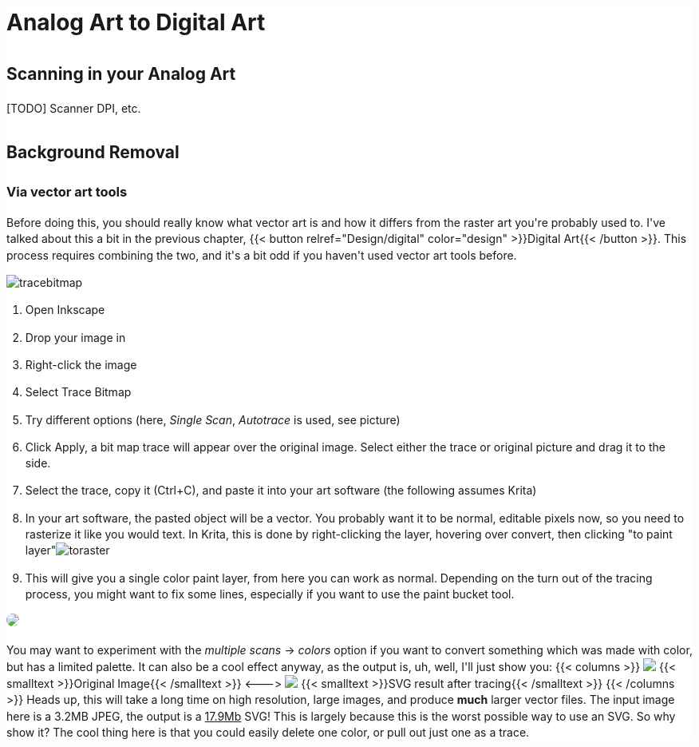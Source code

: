 # Analog Art to Digital Art

## Scanning in your Analog Art

[TODO] Scanner DPI, etc.

## Background Removal

### Via vector art tools

Before doing this, you should really know what vector art is and how it differs from the raster art you're probably used to. I've talked about this a bit in the previous chapter, {{< button relref="Design/digital" color="design" >}}Digital Art{{< /button >}}. This process requires combining the two, and it's a bit odd if you haven't used vector art tools before.

![tracebitmap](/design/tracebitmap.webp)

1. Open Inkscape

2. Drop your image in

3. Right-click the image

4. Select Trace Bitmap

5. Try different options (here, *Single Scan*, *Autotrace* is used, see picture)

6. Click Apply, a bit map trace will appear over the original image. Select either the trace or original picture and drag it to the side.

7. Select the trace, copy it (Ctrl+C), and paste it into your art software (the following assumes Krita)

8. In your art software, the pasted object will be a vector. You probably want it to be normal, editable pixels now, so you need to rasterize it like you would text. In Krita, this is done by right-clicking the layer, hovering over convert, then clicking "to paint layer"![toraster](/design/toraster.webp)

9. This will give you a single color paint layer, from here you can work as normal. Depending on the turn out of the tracing process, you might want to fix some lines, especially if you want to use the paint bucket tool.

   

<img class=center src="/design/pedal.webp" alt=" " width="50%" style="border-radius:50px;">

You may want to experiment with the *multiple scans* → *colors* option if you want to convert something which was made with color, but has a limited palette. It can also be a cool effect anyway, as the output is, uh, well, I'll just show you:
{{< columns >}}
<img src="/nonfree/blog/COMountain.jpg" alt=" " width="100%">
{{< smalltext >}}Original Image{{< /smalltext >}}
<--->
<img src="/nonfree/blog/comountainsvg.svg" alt=" " width="100%">
{{< smalltext >}}SVG result after tracing{{< /smalltext >}}
{{< /columns >}}
Heads up, this will take a long time on high resolution, large images, and produce **much** larger vector files. The input image here is a 3.2MB JPEG, the output is a <u>17.9Mb</u> SVG! This is largely because this is the worst possible way to use an SVG. So why show it? The cool thing here is that you could easily delete one color, or pull out just one as a trace.
